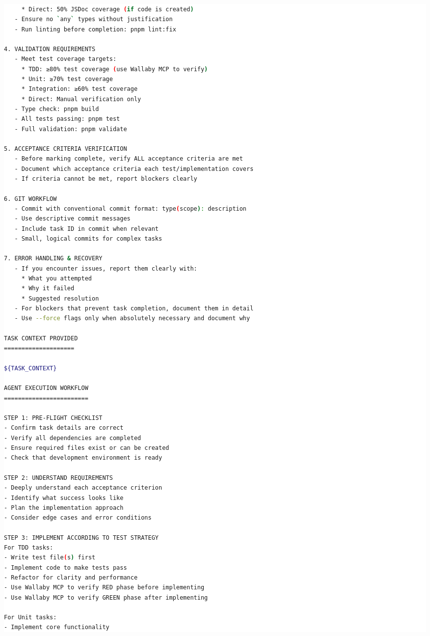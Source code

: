 ```bash
     * Direct: 50% JSDoc coverage (if code is created)
   - Ensure no `any` types without justification
   - Run linting before completion: pnpm lint:fix

4. VALIDATION REQUIREMENTS
   - Meet test coverage targets:
     * TDD: ≥80% test coverage (use Wallaby MCP to verify)
     * Unit: ≥70% test coverage
     * Integration: ≥60% test coverage
     * Direct: Manual verification only
   - Type check: pnpm build
   - All tests passing: pnpm test
   - Full validation: pnpm validate

5. ACCEPTANCE CRITERIA VERIFICATION
   - Before marking complete, verify ALL acceptance criteria are met
   - Document which acceptance criteria each test/implementation covers
   - If criteria cannot be met, report blockers clearly

6. GIT WORKFLOW
   - Commit with conventional commit format: type(scope): description
   - Use descriptive commit messages
   - Include task ID in commit when relevant
   - Small, logical commits for complex tasks

7. ERROR HANDLING & RECOVERY
   - If you encounter issues, report them clearly with:
     * What you attempted
     * Why it failed
     * Suggested resolution
   - For blockers that prevent task completion, document them in detail
   - Use --force flags only when absolutely necessary and document why

TASK CONTEXT PROVIDED
====================

${TASK_CONTEXT}

AGENT EXECUTION WORKFLOW
========================

STEP 1: PRE-FLIGHT CHECKLIST
- Confirm task details are correct
- Verify all dependencies are completed
- Ensure required files exist or can be created
- Check that development environment is ready

STEP 2: UNDERSTAND REQUIREMENTS
- Deeply understand each acceptance criterion
- Identify what success looks like
- Plan the implementation approach
- Consider edge cases and error conditions

STEP 3: IMPLEMENT ACCORDING TO TEST STRATEGY
For TDD tasks:
- Write test file(s) first
- Implement code to make tests pass
- Refactor for clarity and performance
- Use Wallaby MCP to verify RED phase before implementing
- Use Wallaby MCP to verify GREEN phase after implementing

For Unit tasks:
- Implement core functionality
```